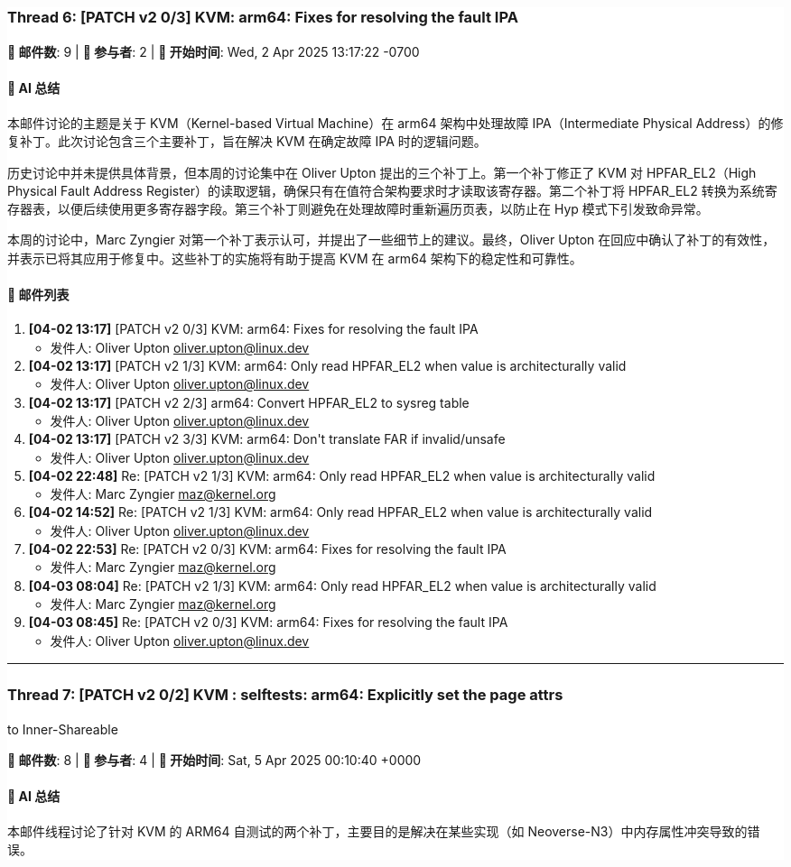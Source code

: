 ### Thread 6: [PATCH v2 0/3] KVM: arm64: Fixes for resolving the fault IPA

**📧 邮件数**: 9 | **👥 参与者**: 2 | **📅 开始时间**: Wed,  2 Apr 2025 13:17:22 -0700

#### 🤖 AI 总结

本邮件讨论的主题是关于 KVM（Kernel-based Virtual Machine）在 arm64 架构中处理故障 IPA（Intermediate Physical Address）的修复补丁。此次讨论包含三个主要补丁，旨在解决 KVM 在确定故障 IPA 时的逻辑问题。

历史讨论中并未提供具体背景，但本周的讨论集中在 Oliver Upton 提出的三个补丁上。第一个补丁修正了 KVM 对 HPFAR_EL2（High Physical Fault Address Register）的读取逻辑，确保只有在值符合架构要求时才读取该寄存器。第二个补丁将 HPFAR_EL2 转换为系统寄存器表，以便后续使用更多寄存器字段。第三个补丁则避免在处理故障时重新遍历页表，以防止在 Hyp 模式下引发致命异常。

本周的讨论中，Marc Zyngier 对第一个补丁表示认可，并提出了一些细节上的建议。最终，Oliver Upton 在回应中确认了补丁的有效性，并表示已将其应用于修复中。这些补丁的实施将有助于提高 KVM 在 arm64 架构下的稳定性和可靠性。

#### 📝 邮件列表

1. **[04-02 13:17]** [PATCH v2 0/3] KVM: arm64: Fixes for resolving the fault IPA
   - 发件人: Oliver Upton <oliver.upton@linux.dev>
2. **[04-02 13:17]** [PATCH v2 1/3] KVM: arm64: Only read HPFAR_EL2 when value is architecturally valid
   - 发件人: Oliver Upton <oliver.upton@linux.dev>
3. **[04-02 13:17]** [PATCH v2 2/3] arm64: Convert HPFAR_EL2 to sysreg table
   - 发件人: Oliver Upton <oliver.upton@linux.dev>
4. **[04-02 13:17]** [PATCH v2 3/3] KVM: arm64: Don't translate FAR if invalid/unsafe
   - 发件人: Oliver Upton <oliver.upton@linux.dev>
5. **[04-02 22:48]** Re: [PATCH v2 1/3] KVM: arm64: Only read HPFAR_EL2 when value is architecturally valid
   - 发件人: Marc Zyngier <maz@kernel.org>
6. **[04-02 14:52]** Re: [PATCH v2 1/3] KVM: arm64: Only read HPFAR_EL2 when value is
 architecturally valid
   - 发件人: Oliver Upton <oliver.upton@linux.dev>
7. **[04-02 22:53]** Re: [PATCH v2 0/3] KVM: arm64: Fixes for resolving the fault IPA
   - 发件人: Marc Zyngier <maz@kernel.org>
8. **[04-03 08:04]** Re: [PATCH v2 1/3] KVM: arm64: Only read HPFAR_EL2 when value is architecturally valid
   - 发件人: Marc Zyngier <maz@kernel.org>
9. **[04-03 08:45]** Re: [PATCH v2 0/3] KVM: arm64: Fixes for resolving the fault IPA
   - 发件人: Oliver Upton <oliver.upton@linux.dev>

---

### Thread 7: [PATCH v2 0/2] KVM : selftests: arm64: Explicitly set the page attrs
 to Inner-Shareable

**📧 邮件数**: 8 | **👥 参与者**: 4 | **📅 开始时间**: Sat,  5 Apr 2025 00:10:40 +0000

#### 🤖 AI 总结

本邮件线程讨论了针对 KVM 的 ARM64 自测试的两个补丁，主要目的是解决在某些实现（如 Neoverse-N3）中内存属性冲突导致的错误。
